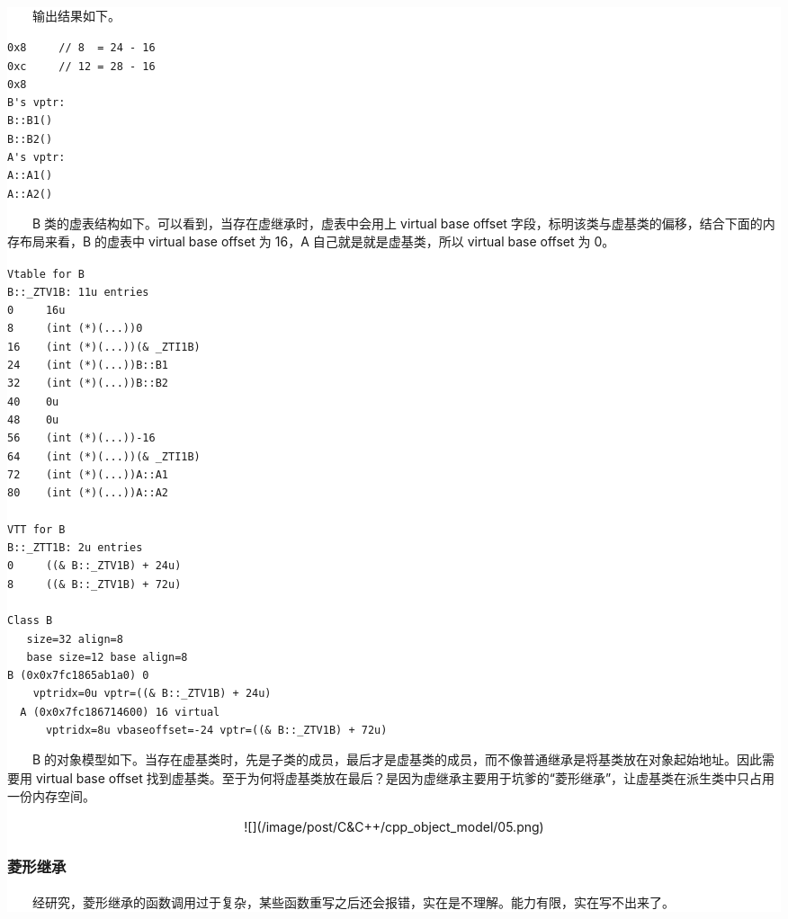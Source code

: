 &emsp;&emsp;输出结果如下。

```
0x8     // 8  = 24 - 16
0xc     // 12 = 28 - 16
0x8
B's vptr:
B::B1()
B::B2()
A's vptr:
A::A1()
A::A2()
```

&emsp;&emsp;B 类的虚表结构如下。可以看到，当存在虚继承时，虚表中会用上 virtual base offset 字段，标明该类与虚基类的偏移，结合下面的内存布局来看，B 的虚表中 virtual base offset 为 16，A 自己就是就是虚基类，所以 virtual base offset 为 0。

```
Vtable for B
B::_ZTV1B: 11u entries
0     16u
8     (int (*)(...))0
16    (int (*)(...))(& _ZTI1B)
24    (int (*)(...))B::B1
32    (int (*)(...))B::B2
40    0u
48    0u
56    (int (*)(...))-16
64    (int (*)(...))(& _ZTI1B)
72    (int (*)(...))A::A1
80    (int (*)(...))A::A2

VTT for B
B::_ZTT1B: 2u entries
0     ((& B::_ZTV1B) + 24u)
8     ((& B::_ZTV1B) + 72u)

Class B
   size=32 align=8
   base size=12 base align=8
B (0x0x7fc1865ab1a0) 0
    vptridx=0u vptr=((& B::_ZTV1B) + 24u)
  A (0x0x7fc186714600) 16 virtual
      vptridx=8u vbaseoffset=-24 vptr=((& B::_ZTV1B) + 72u)
```

&emsp;&emsp;B 的对象模型如下。当存在虚基类时，先是子类的成员，最后才是虚基类的成员，而不像普通继承是将基类放在对象起始地址。因此需要用 virtual base offset 找到虚基类。至于为何将虚基类放在最后？是因为虚继承主要用于坑爹的“菱形继承”，让虚基类在派生类中只占用一份内存空间。
<div align=center>![](/image/post/C&C++/cpp_object_model/05.png)</div>

### 菱形继承

&emsp;&emsp;经研究，菱形继承的函数调用过于复杂，某些函数重写之后还会报错，实在是不理解。能力有限，实在写不出来了。
